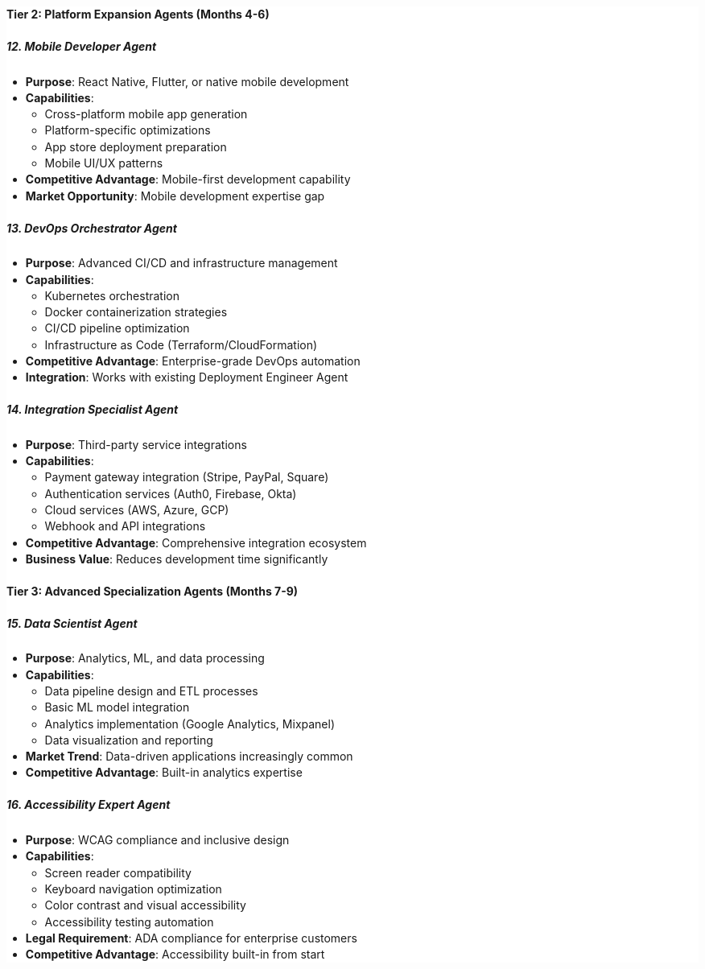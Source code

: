 #### **Tier 2: Platform Expansion Agents (Months 4-6)**

##### **12. Mobile Developer Agent**
- **Purpose**: React Native, Flutter, or native mobile development
- **Capabilities**:
  - Cross-platform mobile app generation
  - Platform-specific optimizations
  - App store deployment preparation
  - Mobile UI/UX patterns
- **Competitive Advantage**: Mobile-first development capability
- **Market Opportunity**: Mobile development expertise gap

##### **13. DevOps Orchestrator Agent**
- **Purpose**: Advanced CI/CD and infrastructure management
- **Capabilities**:
  - Kubernetes orchestration
  - Docker containerization strategies
  - CI/CD pipeline optimization
  - Infrastructure as Code (Terraform/CloudFormation)
- **Competitive Advantage**: Enterprise-grade DevOps automation
- **Integration**: Works with existing Deployment Engineer Agent

##### **14. Integration Specialist Agent**
- **Purpose**: Third-party service integrations
- **Capabilities**:
  - Payment gateway integration (Stripe, PayPal, Square)
  - Authentication services (Auth0, Firebase, Okta)
  - Cloud services (AWS, Azure, GCP)
  - Webhook and API integrations
- **Competitive Advantage**: Comprehensive integration ecosystem
- **Business Value**: Reduces development time significantly

#### **Tier 3: Advanced Specialization Agents (Months 7-9)**

##### **15. Data Scientist Agent**
- **Purpose**: Analytics, ML, and data processing
- **Capabilities**:
  - Data pipeline design and ETL processes
  - Basic ML model integration
  - Analytics implementation (Google Analytics, Mixpanel)
  - Data visualization and reporting
- **Market Trend**: Data-driven applications increasingly common
- **Competitive Advantage**: Built-in analytics expertise

##### **16. Accessibility Expert Agent**
- **Purpose**: WCAG compliance and inclusive design
- **Capabilities**:
  - Screen reader compatibility
  - Keyboard navigation optimization
  - Color contrast and visual accessibility
  - Accessibility testing automation
- **Legal Requirement**: ADA compliance for enterprise customers
- **Competitive Advantage**: Accessibility built-in from start
